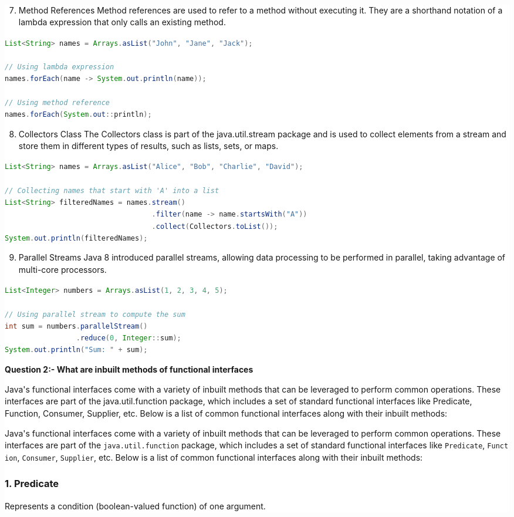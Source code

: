 7. Method References
Method references are used to refer to a method without executing it. They are a shorthand notation of a lambda expression that only calls an existing method.
```Java
List<String> names = Arrays.asList("John", "Jane", "Jack");

// Using lambda expression
names.forEach(name -> System.out.println(name));

// Using method reference
names.forEach(System.out::println);

```

8. Collectors Class
The Collectors class is part of the java.util.stream package and is used to collect elements from a stream and store them in different types of results, such as lists, sets, or maps.
```Java
List<String> names = Arrays.asList("Alice", "Bob", "Charlie", "David");

// Collecting names that start with 'A' into a list
List<String> filteredNames = names.stream()
                                   .filter(name -> name.startsWith("A"))
                                   .collect(Collectors.toList());
System.out.println(filteredNames);

```

9. Parallel Streams
Java 8 introduced parallel streams, allowing data processing to be performed in parallel, taking advantage of multi-core processors.
```Java
List<Integer> numbers = Arrays.asList(1, 2, 3, 4, 5);

// Using parallel stream to compute the sum
int sum = numbers.parallelStream()
                 .reduce(0, Integer::sum);
System.out.println("Sum: " + sum);

```


**Question 2:- What are inbuilt methods of functional interfaces**

Java's functional interfaces come with a variety of inbuilt methods that can be leveraged to perform common operations. These interfaces are part of the java.util.function package, which includes a set of standard functional interfaces like Predicate, Function, Consumer, Supplier, etc. Below is a list of common functional interfaces along with their inbuilt methods:

Java's functional interfaces come with a variety of inbuilt methods that can be leveraged to perform common operations. These interfaces are part of the `java.util.function` package, which includes a set of standard functional interfaces like `Predicate`, `Function`, `Consumer`, `Supplier`, etc. Below is a list of common functional interfaces along with their inbuilt methods:

### 1. **Predicate<T>**
Represents a condition (boolean-valued function) of one argument.
